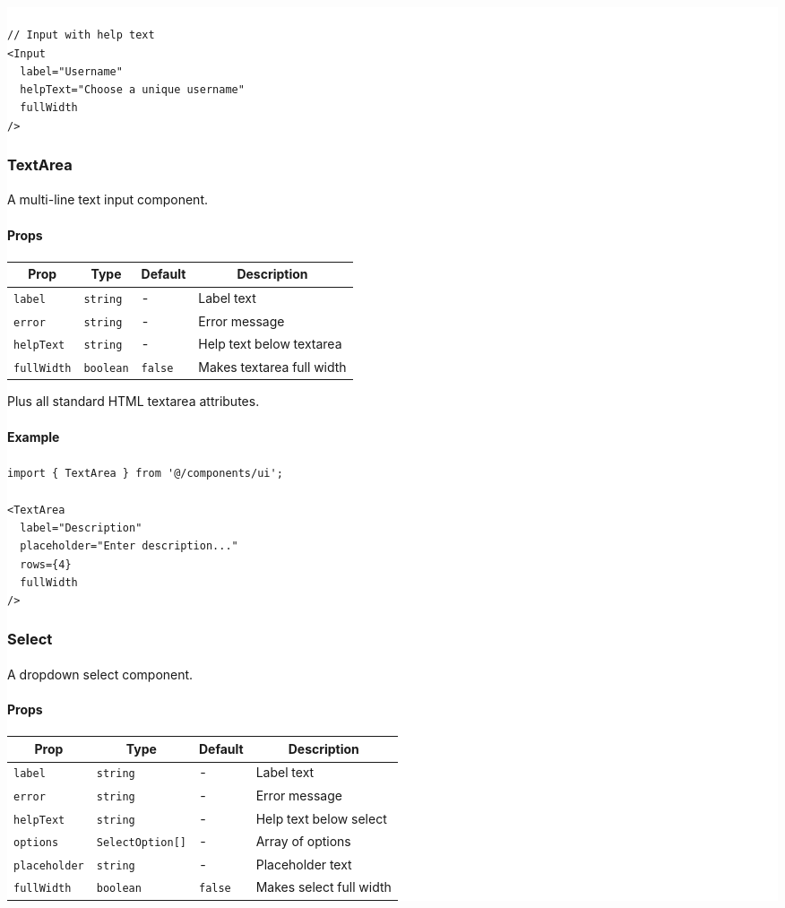 ```tsx

// Input with help text
<Input
  label="Username"
  helpText="Choose a unique username"
  fullWidth
/>
```

### TextArea

A multi-line text input component.

#### Props

| Prop | Type | Default | Description |
|------|------|---------|-------------|
| `label` | `string` | - | Label text |
| `error` | `string` | - | Error message |
| `helpText` | `string` | - | Help text below textarea |
| `fullWidth` | `boolean` | `false` | Makes textarea full width |

Plus all standard HTML textarea attributes.

#### Example

```tsx
import { TextArea } from '@/components/ui';

<TextArea
  label="Description"
  placeholder="Enter description..."
  rows={4}
  fullWidth
/>
```

### Select

A dropdown select component.

#### Props

| Prop | Type | Default | Description |
|------|------|---------|-------------|
| `label` | `string` | - | Label text |
| `error` | `string` | - | Error message |
| `helpText` | `string` | - | Help text below select |
| `options` | `SelectOption[]` | - | Array of options |
| `placeholder` | `string` | - | Placeholder text |
| `fullWidth` | `boolean` | `false` | Makes select full width |
